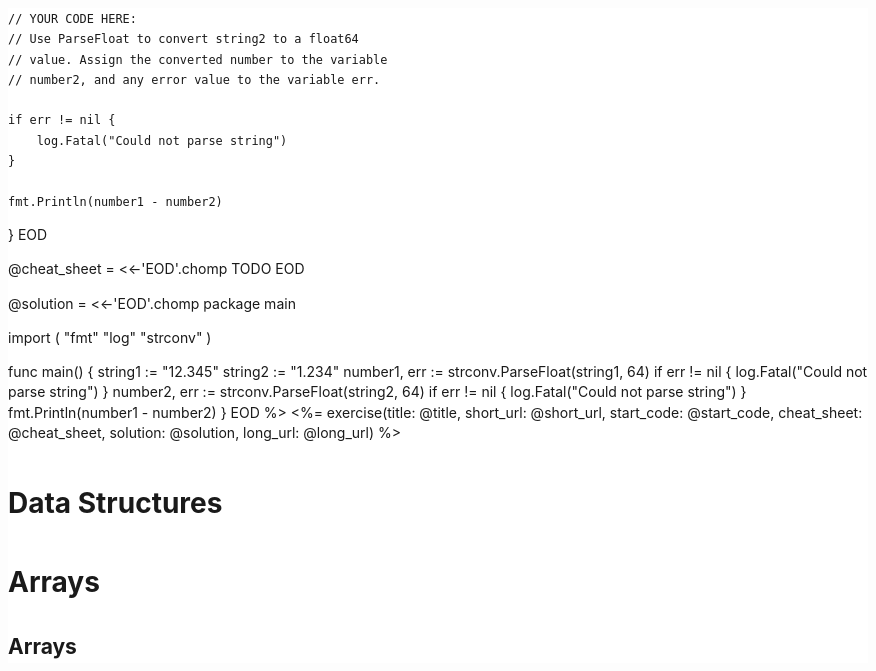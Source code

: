 	// YOUR CODE HERE:
	// Use ParseFloat to convert string2 to a float64
	// value. Assign the converted number to the variable
	// number2, and any error value to the variable err.
	
	if err != nil {
		log.Fatal("Could not parse string")
	}
	
	fmt.Println(number1 - number2)
}
EOD

@cheat_sheet = <<-'EOD'.chomp
TODO
EOD

@solution = <<-'EOD'.chomp
package main

import (
	"fmt"
	"log"
	"strconv"
)

func main() {
	string1 := "12.345"
	string2 := "1.234"
	number1, err := strconv.ParseFloat(string1, 64)
	if err != nil {
		log.Fatal("Could not parse string")
	}
	number2, err := strconv.ParseFloat(string2, 64)
	if err != nil {
		log.Fatal("Could not parse string")
	}
	fmt.Println(number1 - number2)
}
EOD
%>
<%= exercise(title: @title, short_url: @short_url, start_code: @start_code, cheat_sheet: @cheat_sheet, solution: @solution, long_url: @long_url) %>



# Data Structures




# Arrays

## Arrays
